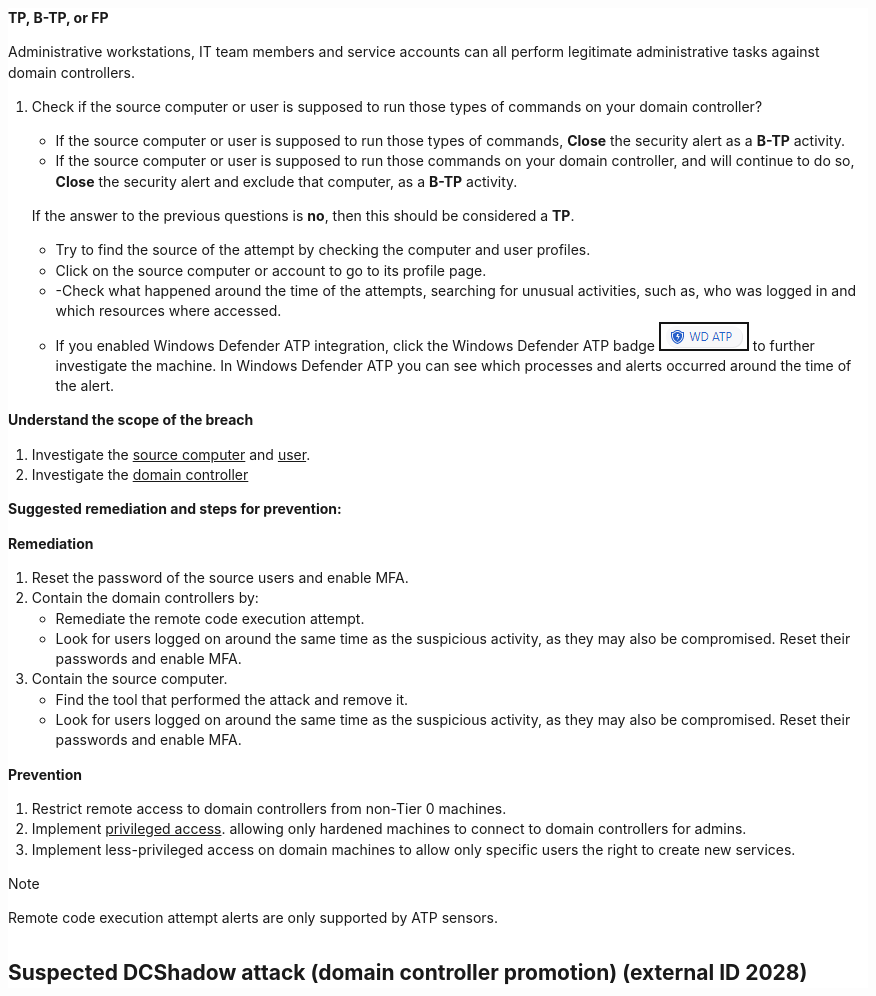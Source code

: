 **TP, B-TP, or FP**

Administrative workstations, IT team members and service accounts can all perform legitimate administrative tasks against domain controllers.

1. Check if the source computer or user is supposed to run those types of commands on your domain controller?  
    - If the source computer or user is supposed to run those types of commands, **Close** the security alert as a **B-TP** activity.  
    - If the source computer or user is supposed to run those commands on your domain controller, and will continue to do so, **Close** the security alert and exclude that computer, as a **B-TP** activity.

    If the answer to the previous questions is **no**, then this should be considered a **TP**. 

    - Try to find the source of the attempt by checking the computer and user profiles. 
    - Click on the source computer or account to go to its profile page. 
    - -Check what happened around the time of the attempts, searching for unusual activities, such as, who was logged in and which resources where accessed. 
    - If you enabled Windows Defender ATP integration, click the Windows Defender ATP badge ![Windows Defender ATP badge](./media/wd-badge.png) to further investigate the machine. In Windows Defender ATP you can see which processes and alerts occurred around the time of the alert.

**Understand the scope of the breach**

1. Investigate the [source computer](investigate-a-computer.md) and [user](investigate-a-user.md).
2. Investigate the [domain controller](investigate-a-computer.md)

**Suggested remediation and steps for prevention:**

**Remediation**

1. Reset the password of the source users and enable MFA.
2. Contain the domain controllers by:
    - Remediate the remote code execution attempt.
    - Look for users logged on around the same time as the suspicious activity, as they may also be compromised. Reset their passwords and enable MFA.  
3. Contain the source computer.
    - Find the tool that performed the attack and remove it.
    - Look for users logged on around the same time as the suspicious activity, as they may also be compromised. Reset their passwords and enable MFA.

**Prevention**

1. Restrict remote access to domain controllers from non-Tier 0 machines.
2. Implement [privileged access](https://technet.microsoft.com/windows-server-docs/security/securing-privileged-access/securing-privileged-access). allowing only hardened machines to connect to domain controllers for admins.
3. Implement less-privileged access on domain machines to allow only specific users the right to create new services. 

> [!NOTE]
> Remote code execution attempt alerts are only supported by ATP sensors.

## Suspected DCShadow attack (domain controller promotion) (external ID 2028) <a name="suspicious-domain-controller-promotion-potential-dcshadow-attack"></a>
